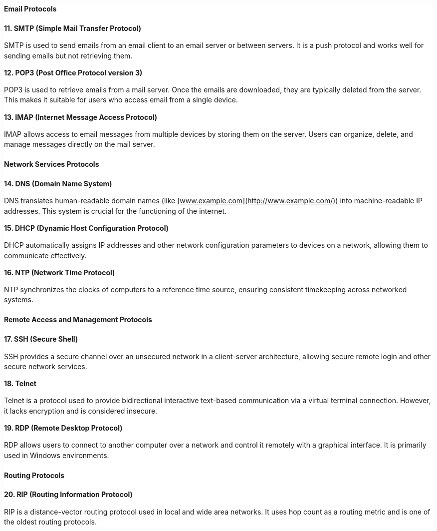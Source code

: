 

#### Email Protocols


**11. SMTP (Simple Mail Transfer Protocol)**  

SMTP is used to send emails from an email client to an email server or between servers. It is a push protocol and works well for sending emails but not retrieving them.

**12. POP3 (Post Office Protocol version 3)**  

POP3 is used to retrieve emails from a mail server. Once the emails are downloaded, they are typically deleted from the server. This makes it suitable for users who access email from a single device.

**13. IMAP (Internet Message Access Protocol)**  

IMAP allows access to email messages from multiple devices by storing them on the server. Users can organize, delete, and manage messages directly on the mail server.

#### Network Services Protocols

**14. DNS (Domain Name System)**  

DNS translates human-readable domain names (like [www.example.com](http://www.example.com/)) into machine-readable IP addresses. This system is crucial for the functioning of the internet.

**15. DHCP (Dynamic Host Configuration Protocol)**  

DHCP automatically assigns IP addresses and other network configuration parameters to devices on a network, allowing them to communicate effectively.

**16. NTP (Network Time Protocol)**  

NTP synchronizes the clocks of computers to a reference time source, ensuring consistent timekeeping across networked systems.


#### Remote Access and Management Protocols

**17. SSH (Secure Shell)**  

SSH provides a secure channel over an unsecured network in a client-server architecture, allowing secure remote login and other secure network services.

**18. Telnet**  

Telnet is a protocol used to provide bidirectional interactive text-based communication via a virtual terminal connection. However, it lacks encryption and is considered insecure.

**19. RDP (Remote Desktop Protocol)**  

RDP allows users to connect to another computer over a network and control it remotely with a graphical interface. It is primarily used in Windows environments.



#### Routing Protocols

**20. RIP (Routing Information Protocol)**  

RIP is a distance-vector routing protocol used in local and wide area networks. It uses hop count as a routing metric and is one of the oldest routing protocols.
